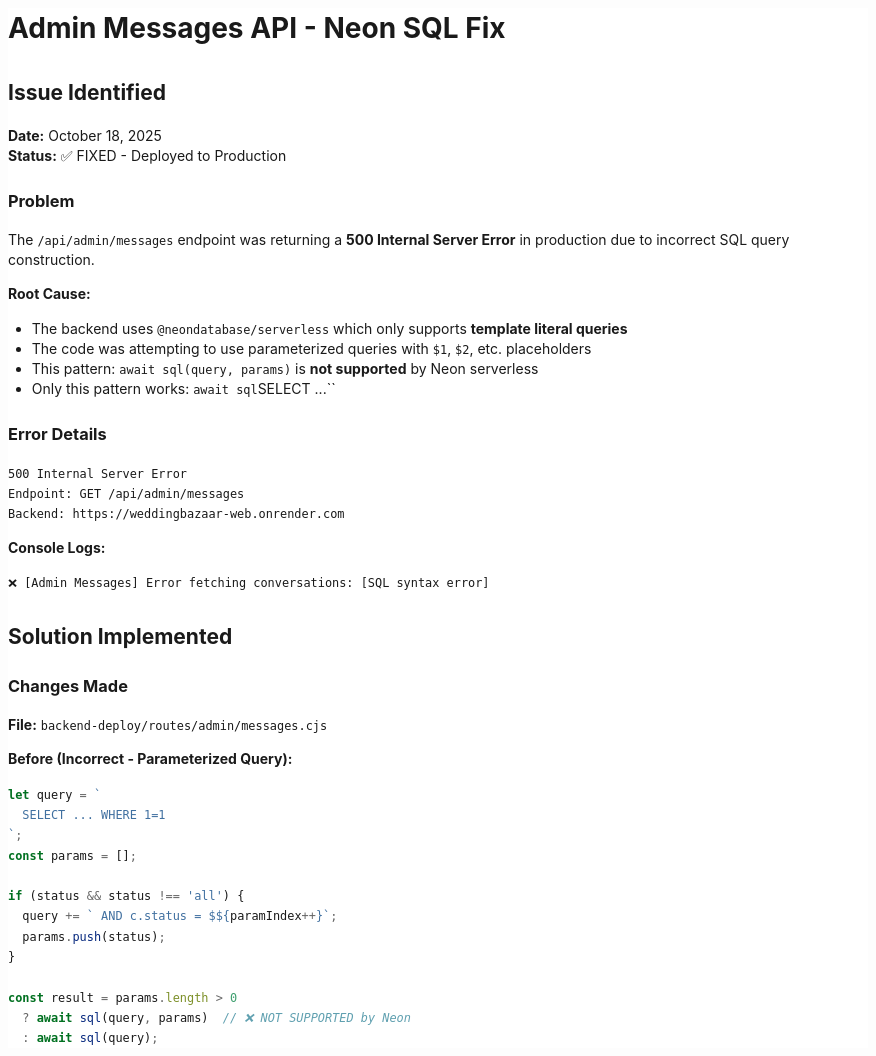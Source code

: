 # Admin Messages API - Neon SQL Fix

## Issue Identified
**Date:** October 18, 2025  
**Status:** ✅ FIXED - Deployed to Production

### Problem
The `/api/admin/messages` endpoint was returning a **500 Internal Server Error** in production due to incorrect SQL query construction.

**Root Cause:**
- The backend uses `@neondatabase/serverless` which only supports **template literal queries**
- The code was attempting to use parameterized queries with `$1`, `$2`, etc. placeholders
- This pattern: `await sql(query, params)` is **not supported** by Neon serverless
- Only this pattern works: `await sql`SELECT ...``

### Error Details
```
500 Internal Server Error
Endpoint: GET /api/admin/messages
Backend: https://weddingbazaar-web.onrender.com
```

**Console Logs:**
```
❌ [Admin Messages] Error fetching conversations: [SQL syntax error]
```

## Solution Implemented

### Changes Made
**File:** `backend-deploy/routes/admin/messages.cjs`

**Before (Incorrect - Parameterized Query):**
```javascript
let query = `
  SELECT ... WHERE 1=1
`;
const params = [];

if (status && status !== 'all') {
  query += ` AND c.status = $${paramIndex++}`;
  params.push(status);
}

const result = params.length > 0 
  ? await sql(query, params)  // ❌ NOT SUPPORTED by Neon
  : await sql(query);
```
